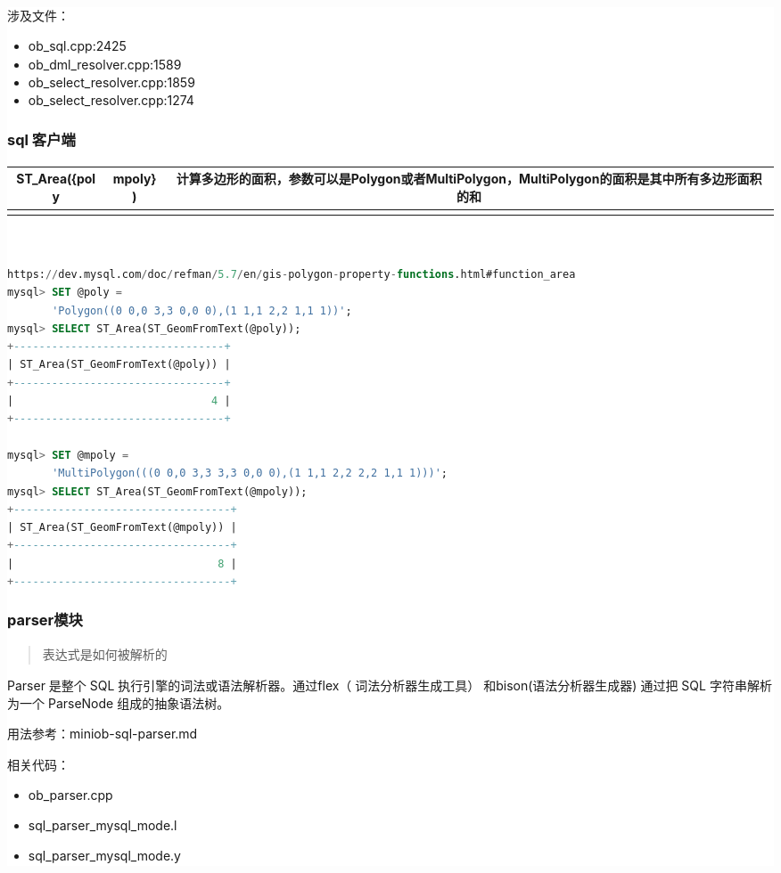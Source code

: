 涉及文件：

- ob_sql.cpp:2425
- ob_dml_resolver.cpp:1589
- ob_select_resolver.cpp:1859
- ob_select_resolver.cpp:1274

### sql 客户端





| ST_Area({poly | mpoly}) | 计算多边形的面积，参数可以是Polygon或者MultiPolygon，MultiPolygon的面积是其中所有多边形面积的和 |
| ------------- | ------- | ------------------------------------------------------------ |
|               |         |                                                              |

~~~sql


https://dev.mysql.com/doc/refman/5.7/en/gis-polygon-property-functions.html#function_area
mysql> SET @poly =
       'Polygon((0 0,0 3,3 0,0 0),(1 1,1 2,2 1,1 1))';
mysql> SELECT ST_Area(ST_GeomFromText(@poly));
+---------------------------------+
| ST_Area(ST_GeomFromText(@poly)) |
+---------------------------------+
|                               4 |
+---------------------------------+

mysql> SET @mpoly =
       'MultiPolygon(((0 0,0 3,3 3,3 0,0 0),(1 1,1 2,2 2,2 1,1 1)))';
mysql> SELECT ST_Area(ST_GeomFromText(@mpoly));
+----------------------------------+
| ST_Area(ST_GeomFromText(@mpoly)) |
+----------------------------------+
|                                8 |
+----------------------------------+
~~~





### parser模块

>  表达式是如何被解析的

Parser 是整个 SQL 执行引擎的词法或语法解析器。通过flex（ 词法分析器生成工具） 和bison(语法分析器生成器) 通过把 SQL 字符串解析为一个 ParseNode 组成的抽象语法树。

用法参考：miniob-sql-parser.md

相关代码：

- ob_parser.cpp

- sql_parser_mysql_mode.l
- sql_parser_mysql_mode.y
